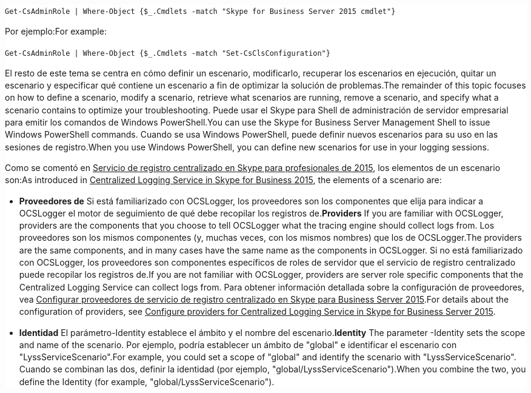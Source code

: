 ```
Get-CsAdminRole | Where-Object {$_.Cmdlets -match "Skype for Business Server 2015 cmdlet"}
```

<span data-ttu-id="2b8c0-118">Por ejemplo:</span><span class="sxs-lookup"><span data-stu-id="2b8c0-118">For example:</span></span>
  
```
Get-CsAdminRole | Where-Object {$_.Cmdlets -match "Set-CsClsConfiguration"}
```

<span data-ttu-id="2b8c0-119">El resto de este tema se centra en cómo definir un escenario, modificarlo, recuperar los escenarios en ejecución, quitar un escenario y especificar qué contiene un escenario a fin de optimizar la solución de problemas.</span><span class="sxs-lookup"><span data-stu-id="2b8c0-119">The remainder of this topic focuses on how to define a scenario, modify a scenario, retrieve what scenarios are running, remove a scenario, and specify what a scenario contains to optimize your troubleshooting.</span></span> <span data-ttu-id="2b8c0-120">Puede usar el Skype para Shell de administración de servidor empresarial para emitir los comandos de Windows PowerShell.</span><span class="sxs-lookup"><span data-stu-id="2b8c0-120">You can use the Skype for Business Server Management Shell to issue Windows PowerShell commands.</span></span> <span data-ttu-id="2b8c0-121">Cuando se usa Windows PowerShell, puede definir nuevos escenarios para su uso en las sesiones de registro.</span><span class="sxs-lookup"><span data-stu-id="2b8c0-121">When you use Windows PowerShell, you can define new scenarios for use in your logging sessions.</span></span>
  
<span data-ttu-id="2b8c0-122">Como se comentó en [Servicio de registro centralizado en Skype para profesionales de 2015](centralized-logging-service.md), los elementos de un escenario son:</span><span class="sxs-lookup"><span data-stu-id="2b8c0-122">As introduced in [Centralized Logging Service in Skype for Business 2015](centralized-logging-service.md), the elements of a scenario are:</span></span>
  
- <span data-ttu-id="2b8c0-123">**Proveedores de** Si está familiarizado con OCSLogger, los proveedores son los componentes que elija para indicar a OCSLogger el motor de seguimiento de qué debe recopilar los registros de.</span><span class="sxs-lookup"><span data-stu-id="2b8c0-123">**Providers** If you are familiar with OCSLogger, providers are the components that you choose to tell OCSLogger what the tracing engine should collect logs from.</span></span> <span data-ttu-id="2b8c0-124">Los proveedores son los mismos componentes (y, muchas veces, con los mismos nombres) que los de OCSLogger.</span><span class="sxs-lookup"><span data-stu-id="2b8c0-124">The providers are the same components, and in many cases have the same name as the components in OCSLogger.</span></span> <span data-ttu-id="2b8c0-125">Si no está familiarizado con OCSLogger, los proveedores son componentes específicos de roles de servidor que el servicio de registro centralizado puede recopilar los registros de.</span><span class="sxs-lookup"><span data-stu-id="2b8c0-125">If you are not familiar with OCSLogger, providers are server role specific components that the Centralized Logging Service can collect logs from.</span></span> <span data-ttu-id="2b8c0-126">Para obtener información detallada sobre la configuración de proveedores, vea [Configurar proveedores de servicio de registro centralizado en Skype para Business Server 2015](configure-providers.md).</span><span class="sxs-lookup"><span data-stu-id="2b8c0-126">For details about the configuration of providers, see [Configure providers for Centralized Logging Service in Skype for Business Server 2015](configure-providers.md).</span></span>
    
- <span data-ttu-id="2b8c0-127">**Identidad** El parámetro-Identity establece el ámbito y el nombre del escenario.</span><span class="sxs-lookup"><span data-stu-id="2b8c0-127">**Identity** The parameter -Identity sets the scope and name of the scenario.</span></span> <span data-ttu-id="2b8c0-128">Por ejemplo, podría establecer un ámbito de "global" e identificar el escenario con "LyssServiceScenario".</span><span class="sxs-lookup"><span data-stu-id="2b8c0-128">For example, you could set a scope of "global" and identify the scenario with "LyssServiceScenario".</span></span> <span data-ttu-id="2b8c0-129">Cuando se combinan las dos, definir la identidad (por ejemplo, "global/LyssServiceScenario").</span><span class="sxs-lookup"><span data-stu-id="2b8c0-129">When you combine the two, you define the Identity (for example, "global/LyssServiceScenario").</span></span>
    
